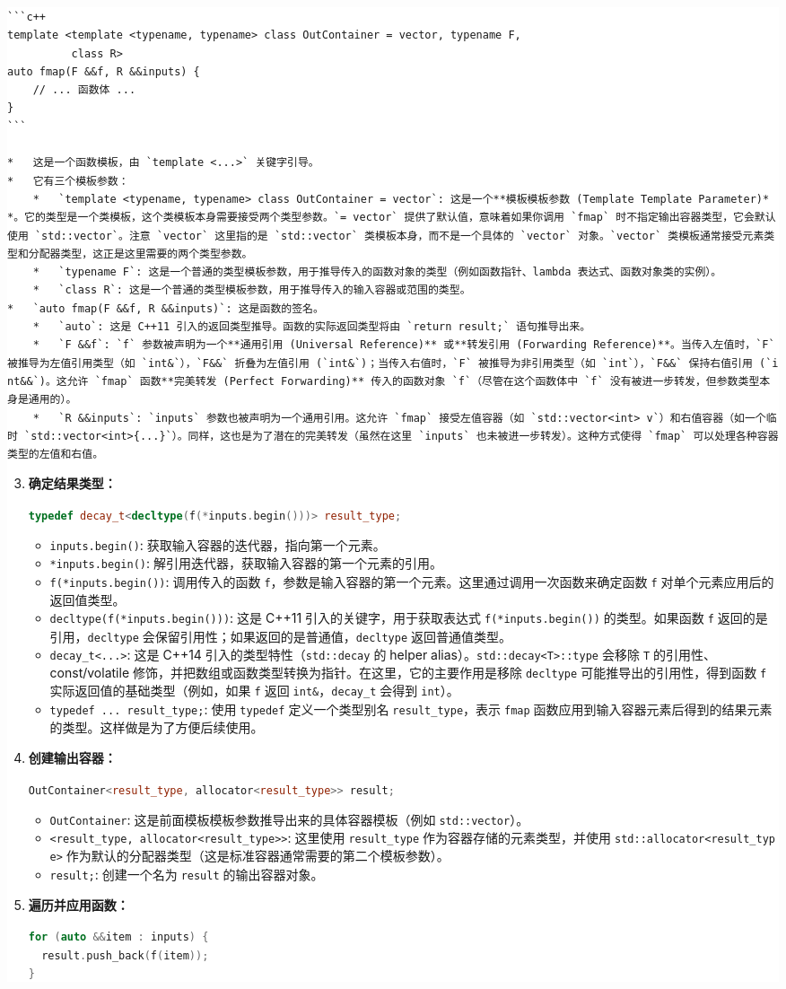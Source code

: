     ```c++
    template <template <typename, typename> class OutContainer = vector, typename F,
              class R>
    auto fmap(F &&f, R &&inputs) {
        // ... 函数体 ...
    }
    ```

    *   这是一个函数模板，由 `template <...>` 关键字引导。
    *   它有三个模板参数：
        *   `template <typename, typename> class OutContainer = vector`: 这是一个**模板模板参数 (Template Template Parameter)**。它的类型是一个类模板，这个类模板本身需要接受两个类型参数。`= vector` 提供了默认值，意味着如果你调用 `fmap` 时不指定输出容器类型，它会默认使用 `std::vector`。注意 `vector` 这里指的是 `std::vector` 类模板本身，而不是一个具体的 `vector` 对象。`vector` 类模板通常接受元素类型和分配器类型，这正是这里需要的两个类型参数。
        *   `typename F`: 这是一个普通的类型模板参数，用于推导传入的函数对象的类型（例如函数指针、lambda 表达式、函数对象类的实例）。
        *   `class R`: 这是一个普通的类型模板参数，用于推导传入的输入容器或范围的类型。
    *   `auto fmap(F &&f, R &&inputs)`: 这是函数的签名。
        *   `auto`: 这是 C++11 引入的返回类型推导。函数的实际返回类型将由 `return result;` 语句推导出来。
        *   `F &&f`: `f` 参数被声明为一个**通用引用 (Universal Reference)** 或**转发引用 (Forwarding Reference)**。当传入左值时，`F` 被推导为左值引用类型（如 `int&`），`F&&` 折叠为左值引用 (`int&`)；当传入右值时，`F` 被推导为非引用类型（如 `int`），`F&&` 保持右值引用 (`int&&`)。这允许 `fmap` 函数**完美转发 (Perfect Forwarding)** 传入的函数对象 `f`（尽管在这个函数体中 `f` 没有被进一步转发，但参数类型本身是通用的）。
        *   `R &&inputs`: `inputs` 参数也被声明为一个通用引用。这允许 `fmap` 接受左值容器（如 `std::vector<int> v`）和右值容器（如一个临时 `std::vector<int>{...}`）。同样，这也是为了潜在的完美转发（虽然在这里 `inputs` 也未被进一步转发）。这种方式使得 `fmap` 可以处理各种容器类型的左值和右值。

3.  **确定结果类型：**

    ```c++
    typedef decay_t<decltype(f(*inputs.begin()))> result_type;
    ```

    *   `inputs.begin()`: 获取输入容器的迭代器，指向第一个元素。
    *   `*inputs.begin()`: 解引用迭代器，获取输入容器的第一个元素的引用。
    *   `f(*inputs.begin())`: 调用传入的函数 `f`，参数是输入容器的第一个元素。这里通过调用一次函数来确定函数 `f` 对单个元素应用后的返回值类型。
    *   `decltype(f(*inputs.begin()))`: 这是 C++11 引入的关键字，用于获取表达式 `f(*inputs.begin())` 的类型。如果函数 `f` 返回的是引用，`decltype` 会保留引用性；如果返回的是普通值，`decltype` 返回普通值类型。
    *   `decay_t<...>`: 这是 C++14 引入的类型特性（`std::decay` 的 helper alias）。`std::decay<T>::type` 会移除 `T` 的引用性、const/volatile 修饰，并把数组或函数类型转换为指针。在这里，它的主要作用是移除 `decltype` 可能推导出的引用性，得到函数 `f` 实际返回值的基础类型（例如，如果 `f` 返回 `int&`，`decay_t` 会得到 `int`）。
    *   `typedef ... result_type;`: 使用 `typedef` 定义一个类型别名 `result_type`，表示 `fmap` 函数应用到输入容器元素后得到的结果元素的类型。这样做是为了方便后续使用。

4.  **创建输出容器：**

    ```c++
    OutContainer<result_type, allocator<result_type>> result;
    ```

    *   `OutContainer`: 这是前面模板模板参数推导出来的具体容器模板（例如 `std::vector`）。
    *   `<result_type, allocator<result_type>>`: 这里使用 `result_type` 作为容器存储的元素类型，并使用 `std::allocator<result_type>` 作为默认的分配器类型（这是标准容器通常需要的第二个模板参数）。
    *   `result;`: 创建一个名为 `result` 的输出容器对象。

5.  **遍历并应用函数：**

    ```c++
    for (auto &&item : inputs) {
      result.push_back(f(item));
    }
    ```
